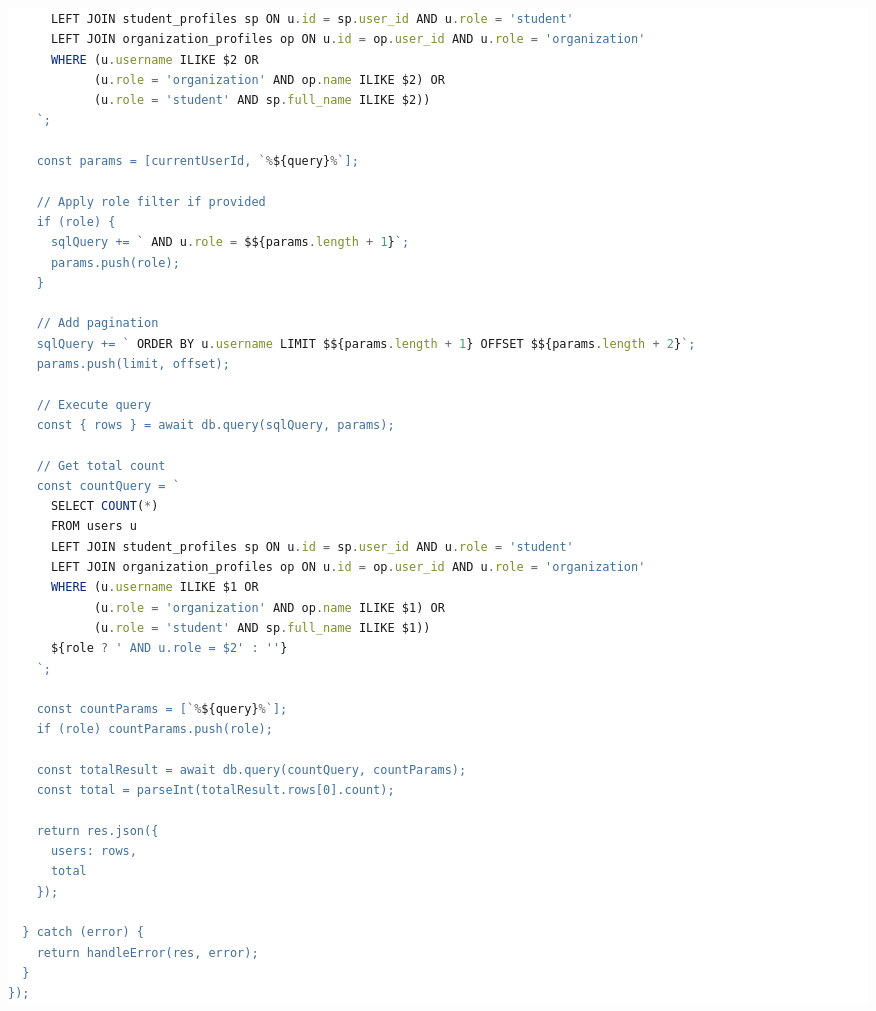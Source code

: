 ```typescript
      LEFT JOIN student_profiles sp ON u.id = sp.user_id AND u.role = 'student'
      LEFT JOIN organization_profiles op ON u.id = op.user_id AND u.role = 'organization'
      WHERE (u.username ILIKE $2 OR 
            (u.role = 'organization' AND op.name ILIKE $2) OR
            (u.role = 'student' AND sp.full_name ILIKE $2))
    `;
    
    const params = [currentUserId, `%${query}%`];
    
    // Apply role filter if provided
    if (role) {
      sqlQuery += ` AND u.role = $${params.length + 1}`;
      params.push(role);
    }
    
    // Add pagination
    sqlQuery += ` ORDER BY u.username LIMIT $${params.length + 1} OFFSET $${params.length + 2}`;
    params.push(limit, offset);
    
    // Execute query
    const { rows } = await db.query(sqlQuery, params);
    
    // Get total count
    const countQuery = `
      SELECT COUNT(*) 
      FROM users u
      LEFT JOIN student_profiles sp ON u.id = sp.user_id AND u.role = 'student'
      LEFT JOIN organization_profiles op ON u.id = op.user_id AND u.role = 'organization'
      WHERE (u.username ILIKE $1 OR 
            (u.role = 'organization' AND op.name ILIKE $1) OR
            (u.role = 'student' AND sp.full_name ILIKE $1))
      ${role ? ' AND u.role = $2' : ''}
    `;
    
    const countParams = [`%${query}%`];
    if (role) countParams.push(role);
    
    const totalResult = await db.query(countQuery, countParams);
    const total = parseInt(totalResult.rows[0].count);
    
    return res.json({
      users: rows,
      total
    });
    
  } catch (error) {
    return handleError(res, error);
  }
});
```
